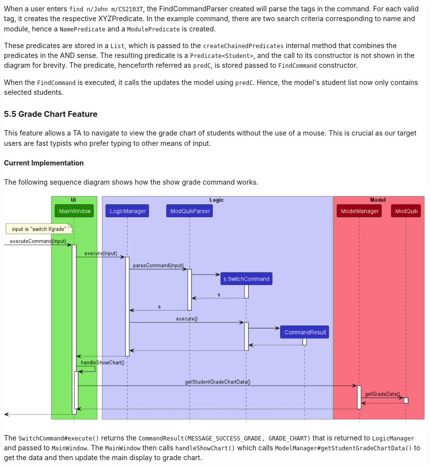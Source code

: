 When a user enters `find n/John m/CS2103T`, the FindCommandParser created will parse the tags in the command.
For each valid tag, it creates the respective XYZPredicate. In the example command, there are two search criteria
corresponding to name and module, hence a `NamePredicate` and a `ModulePredicate` is created.

These predicates are stored in a `List`, which is passed to the `createChainedPredicates` internal method that combines the predicates in the AND sense.
The resulting predicate is a `Predicate<Student>`, and the call to its constructor is not shown in the diagram for brevity.
The predicate, henceforth referred as `predC`, is stored passed to `FindCommand` constructor.

When the `FindCommand` is executed, it calls the updates the model using `predC`. Hence, the model's student list
now only contains selected students.

### 5.5 Grade Chart Feature

This feature allows a TA to navigate to view the grade chart of students without the use of a mouse. This is crucial as our target users are fast typists who prefer typing to other means of input.

#### Current Implementation

The following sequence diagram shows how the show grade command works.

![ShowGradeSequenceDiagram](images/ShowGradeSequenceDiagram.png)

The `SwitchCommand#execute()` returns the `CommandResult(MESSAGE_SUCCESS_GRADE, GRADE_CHART)` that is returned to `LogicManager` and passed to `MainWindow`. The `MainWindow` then calls `handleShowChart()` which calls `ModelManager#getStudentGradeChartData()` to get the data and then update the main display to grade chart.
